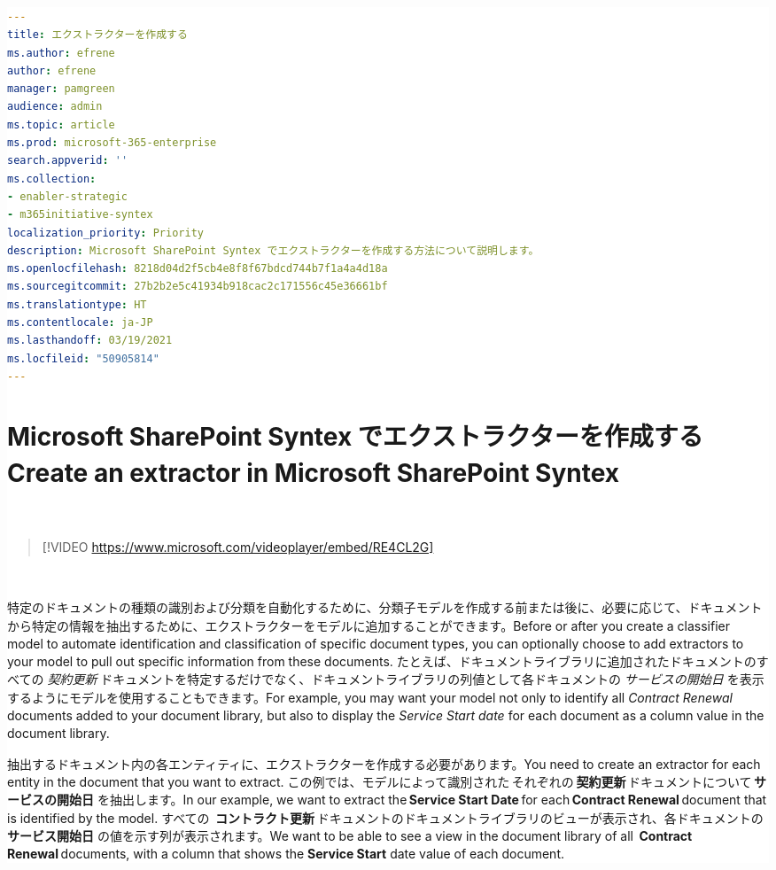 ```yaml
---
title: エクストラクターを作成する
ms.author: efrene
author: efrene
manager: pamgreen
audience: admin
ms.topic: article
ms.prod: microsoft-365-enterprise
search.appverid: ''
ms.collection:
- enabler-strategic
- m365initiative-syntex
localization_priority: Priority
description: Microsoft SharePoint Syntex でエクストラクターを作成する方法について説明します。
ms.openlocfilehash: 8218d04d2f5cb4e8f8f67bdcd744b7f1a4a4d18a
ms.sourcegitcommit: 27b2b2e5c41934b918cac2c171556c45e36661bf
ms.translationtype: HT
ms.contentlocale: ja-JP
ms.lasthandoff: 03/19/2021
ms.locfileid: "50905814"
---
```

# <a name="create-an-extractor-in-microsoft-sharepoint-syntex"></a><span data-ttu-id="c89f0-103">Microsoft SharePoint Syntex でエクストラクターを作成する</span><span class="sxs-lookup"><span data-stu-id="c89f0-103">Create an extractor in Microsoft SharePoint Syntex</span></span>


</br>

> [!VIDEO https://www.microsoft.com/videoplayer/embed/RE4CL2G]

</br> 

<span data-ttu-id="c89f0-104">特定のドキュメントの種類の識別および分類を自動化するために、分類子モデルを作成する前または後に、必要に応じて、ドキュメントから特定の情報を抽出するために、エクストラクターをモデルに追加することができます。</span><span class="sxs-lookup"><span data-stu-id="c89f0-104">Before or after you create a classifier model to automate identification and classification of specific document types, you can optionally choose to add extractors to your model to pull out specific information from these documents.</span></span> <span data-ttu-id="c89f0-105">たとえば、ドキュメントライブラリに追加されたドキュメントのすべての *契約更新* ドキュメントを特定するだけでなく、ドキュメントライブラリの列値として各ドキュメントの *サービスの開始日* を表示するようにモデルを使用することもできます。</span><span class="sxs-lookup"><span data-stu-id="c89f0-105">For example, you may want your model not only to identify all *Contract Renewal* documents added to your document library, but also to display the *Service Start date* for each document as a column value in the document library.</span></span>

<span data-ttu-id="c89f0-106">抽出するドキュメント内の各エンティティに、エクストラクターを作成する必要があります。</span><span class="sxs-lookup"><span data-stu-id="c89f0-106">You need to create an extractor for each entity in the document that you want to extract.</span></span> <span data-ttu-id="c89f0-107">この例では、モデルによって識別された それぞれの **契約更新** ドキュメントについて **サービスの開始日** を抽出します。</span><span class="sxs-lookup"><span data-stu-id="c89f0-107">In our example, we want to extract the **Service Start Date** for each **Contract Renewal** document that is identified by the model.</span></span> <span data-ttu-id="c89f0-108">すべての  **コントラクト更新** ドキュメントのドキュメントライブラリのビューが表示され、各ドキュメントの **サービス開始日** の値を示す列が表示されます。</span><span class="sxs-lookup"><span data-stu-id="c89f0-108">We want to be able to see a view in the document library of all  **Contract Renewal** documents, with a column that shows the **Service Start** date value of each document.</span></span> 
